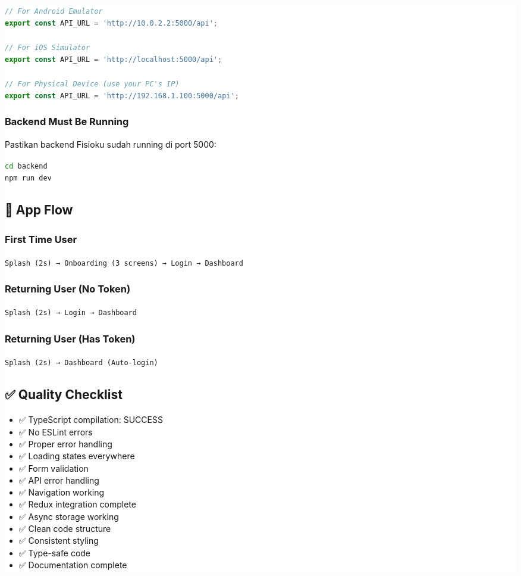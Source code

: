 ```typescript
// For Android Emulator
export const API_URL = 'http://10.0.2.2:5000/api';

// For iOS Simulator
export const API_URL = 'http://localhost:5000/api';

// For Physical Device (use your PC's IP)
export const API_URL = 'http://192.168.1.100:5000/api';
```

### Backend Must Be Running

Pastikan backend Fisioku sudah running di port 5000:
```bash
cd backend
npm run dev
```

## 📱 App Flow

### First Time User
```
Splash (2s) → Onboarding (3 screens) → Login → Dashboard
```

### Returning User (No Token)
```
Splash (2s) → Login → Dashboard
```

### Returning User (Has Token)
```
Splash (2s) → Dashboard (Auto-login)
```

## ✅ Quality Checklist

- ✅ TypeScript compilation: SUCCESS
- ✅ No ESLint errors
- ✅ Proper error handling
- ✅ Loading states everywhere
- ✅ Form validation
- ✅ API error handling
- ✅ Navigation working
- ✅ Redux integration complete
- ✅ Async storage working
- ✅ Clean code structure
- ✅ Consistent styling
- ✅ Type-safe code
- ✅ Documentation complete
